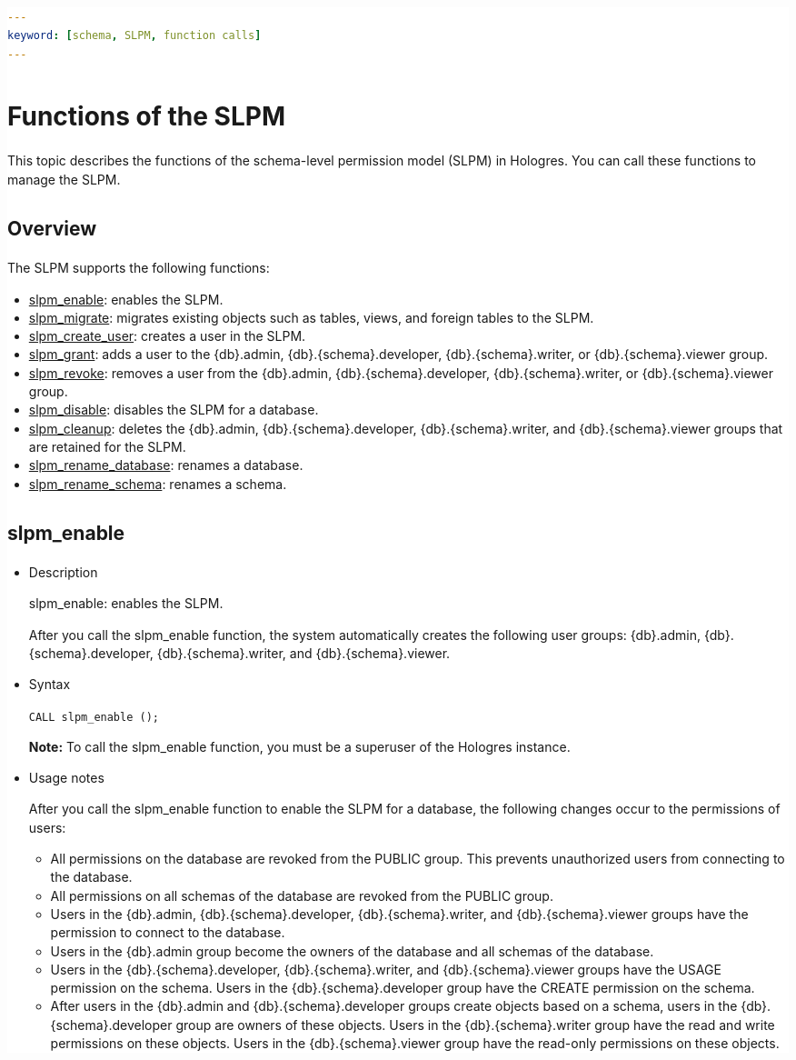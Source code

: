 ```yaml
---
keyword: [schema, SLPM, function calls]
---
```


# Functions of the SLPM

This topic describes the functions of the schema-level permission model \(SLPM\) in Hologres. You can call these functions to manage the SLPM.

## Overview

The SLPM supports the following functions:

-   [slpm\_enable](#section_kek_wve_iby): enables the SLPM.
-   [slpm\_migrate](#section_649_pj0_ge6): migrates existing objects such as tables, views, and foreign tables to the SLPM.
-   [slpm\_create\_user](#section_4s9_3o6_85l): creates a user in the SLPM.
-   [slpm\_grant](#section_xjb_43p_lt9): adds a user to the \{db\}.admin, \{db\}.\{schema\}.developer, \{db\}.\{schema\}.writer, or \{db\}.\{schema\}.viewer group.
-   [slpm\_revoke](#section_2yh_r1n_nkk): removes a user from the \{db\}.admin, \{db\}.\{schema\}.developer, \{db\}.\{schema\}.writer, or \{db\}.\{schema\}.viewer group.
-   [slpm\_disable](#section_lgu_f40_xx6): disables the SLPM for a database.
-   [slpm\_cleanup](#section_aen_1tr_jzt): deletes the \{db\}.admin, \{db\}.\{schema\}.developer, \{db\}.\{schema\}.writer, and \{db\}.\{schema\}.viewer groups that are retained for the SLPM.
-   [slpm\_rename\_database](#section_9ey_05j_kjn): renames a database.
-   [slpm\_rename\_schema](#section_8bl_t53_80u): renames a schema.

## slpm\_enable

-   Description

    slpm\_enable: enables the SLPM.

    After you call the slpm\_enable function, the system automatically creates the following user groups: \{db\}.admin, \{db\}.\{schema\}.developer, \{db\}.\{schema\}.writer, and \{db\}.\{schema\}.viewer.

-   Syntax

    ```
    CALL slpm_enable ();
    ```

    **Note:** To call the slpm\_enable function, you must be a superuser of the Hologres instance.

-   Usage notes

    After you call the slpm\_enable function to enable the SLPM for a database, the following changes occur to the permissions of users:

    -   All permissions on the database are revoked from the PUBLIC group. This prevents unauthorized users from connecting to the database.
    -   All permissions on all schemas of the database are revoked from the PUBLIC group.
    -   Users in the \{db\}.admin, \{db\}.\{schema\}.developer, \{db\}.\{schema\}.writer, and \{db\}.\{schema\}.viewer groups have the permission to connect to the database.
    -   Users in the \{db\}.admin group become the owners of the database and all schemas of the database.
    -   Users in the \{db\}.\{schema\}.developer, \{db\}.\{schema\}.writer, and \{db\}.\{schema\}.viewer groups have the USAGE permission on the schema. Users in the \{db\}.\{schema\}.developer group have the CREATE permission on the schema.
    -   After users in the \{db\}.admin and \{db\}.\{schema\}.developer groups create objects based on a schema, users in the \{db\}.\{schema\}.developer group are owners of these objects. Users in the \{db\}.\{schema\}.writer group have the read and write permissions on these objects. Users in the \{db\}.\{schema\}.viewer group have the read-only permissions on these objects.